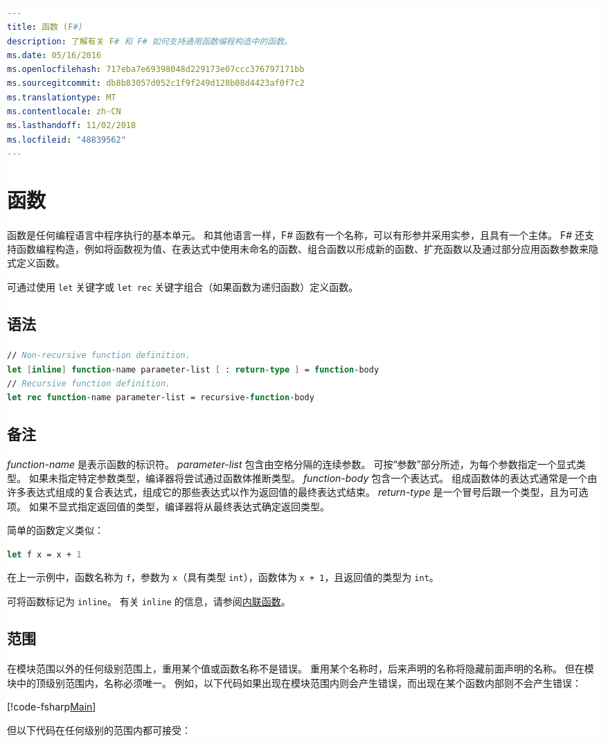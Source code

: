 ```yaml
---
title: 函数 (F#)
description: 了解有关 F# 和 F# 如何支持通用函数编程构造中的函数。
ms.date: 05/16/2016
ms.openlocfilehash: 717eba7e69398048d229173e07ccc376797171bb
ms.sourcegitcommit: db8b83057d052c1f9f249d128b08d4423af0f7c2
ms.translationtype: MT
ms.contentlocale: zh-CN
ms.lasthandoff: 11/02/2018
ms.locfileid: "48839562"
---
```

# <a name="functions"></a>函数

函数是任何编程语言中程序执行的基本单元。 和其他语言一样，F# 函数有一个名称，可以有形参并采用实参，且具有一个主体。 F# 还支持函数编程构造，例如将函数视为值、在表达式中使用未命名的函数、组合函数以形成新的函数、扩充函数以及通过部分应用函数参数来隐式定义函数。

可通过使用 `let` 关键字或 `let rec` 关键字组合（如果函数为递归函数）定义函数。

## <a name="syntax"></a>语法

```fsharp
// Non-recursive function definition.
let [inline] function-name parameter-list [ : return-type ] = function-body
// Recursive function definition.
let rec function-name parameter-list = recursive-function-body
```

## <a name="remarks"></a>备注

*function-name* 是表示函数的标识符。 *parameter-list* 包含由空格分隔的连续参数。 可按“参数”部分所述，为每个参数指定一个显式类型。 如果未指定特定参数类型，编译器将尝试通过函数体推断类型。 *function-body* 包含一个表达式。 组成函数体的表达式通常是一个由许多表达式组成的复合表达式，组成它的那些表达式以作为返回值的最终表达式结束。 *return-type* 是一个冒号后跟一个类型，且为可选项。 如果不显式指定返回值的类型，编译器将从最终表达式确定返回类型。

简单的函数定义类似：

```fsharp
let f x = x + 1
```

在上一示例中，函数名称为 `f`，参数为 `x`（具有类型 `int`），函数体为 `x + 1`，且返回值的类型为 `int`。

可将函数标记为 `inline`。 有关 `inline` 的信息，请参阅[内联函数](../functions/inline-functions.md)。

## <a name="scope"></a>范围

在模块范围以外的任何级别范围上，重用某个值或函数名称不是错误。 重用某个名称时，后来声明的名称将隐藏前面声明的名称。 但在模块中的顶级别范围内，名称必须唯一。 例如，以下代码如果出现在模块范围内则会产生错误，而出现在某个函数内部则不会产生错误：

[!code-fsharp[Main](../../../../samples/snippets/fsharp/lang-ref-1/snippet101.fs)]

但以下代码在任何级别的范围内都可接受：
